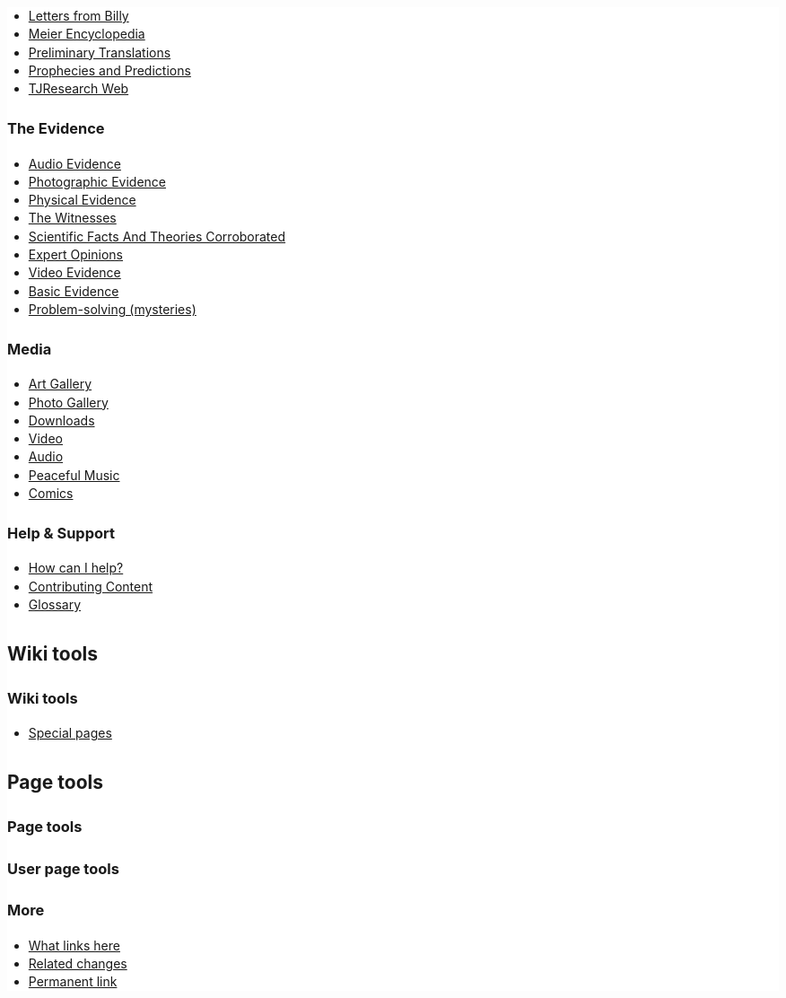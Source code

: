  * [Letters from Billy](https://www.futureofmankind.co.uk/Billy_Meier/</Billy_Meier/Letters_from_Billy>)
  * [Meier Encyclopedia](https://www.futureofmankind.co.uk/Billy_Meier/</Billy_Meier/Meier_Encyclopedia>)
  * [Preliminary Translations](https://www.futureofmankind.co.uk/Billy_Meier/</Billy_Meier/Preliminary_Translations>)
  * [Prophecies and Predictions](https://www.futureofmankind.co.uk/Billy_Meier/</Billy_Meier/Prophecies_and_Predictions>)
  * [TJResearch Web](https://www.futureofmankind.co.uk/Billy_Meier/</Billy_Meier/TJResearch>)


### The Evidence
  * [Audio Evidence](https://www.futureofmankind.co.uk/Billy_Meier/</Billy_Meier/Audio_Evidence>)
  * [Photographic Evidence](https://www.futureofmankind.co.uk/Billy_Meier/</Billy_Meier/Photographic_Evidence>)
  * [Physical Evidence](https://www.futureofmankind.co.uk/Billy_Meier/</Billy_Meier/Physical_Evidence>)
  * [The Witnesses](https://www.futureofmankind.co.uk/Billy_Meier/</Billy_Meier/The_Witnesses>)
  * [Scientific Facts And Theories Corroborated](https://www.futureofmankind.co.uk/Billy_Meier/</Billy_Meier/Scientific_Facts_And_Theories_Corroborated>)
  * [Expert Opinions](https://www.futureofmankind.co.uk/Billy_Meier/</Billy_Meier/Expert_Opinions>)
  * [Video Evidence](https://www.futureofmankind.co.uk/Billy_Meier/</Billy_Meier/Video_Evidence>)
  * [Basic Evidence](https://www.futureofmankind.co.uk/Billy_Meier/</Billy_Meier/Basic_Evidence>)
  * [Problem-solving (mysteries)](https://www.futureofmankind.co.uk/Billy_Meier/</Billy_Meier/Problem-solving>)


### Media
  * [Art Gallery](https://www.futureofmankind.co.uk/Billy_Meier/</Billy_Meier/Art_Gallery>)
  * [Photo Gallery](https://www.futureofmankind.co.uk/Billy_Meier/</Billy_Meier/Photo_Gallery>)
  * [Downloads](https://www.futureofmankind.co.uk/Billy_Meier/</Billy_Meier/Downloads>)
  * [Video](https://www.futureofmankind.co.uk/Billy_Meier/</Billy_Meier/Video>)
  * [Audio](https://www.futureofmankind.co.uk/Billy_Meier/</Billy_Meier/Audio>)
  * [Peaceful Music](https://www.futureofmankind.co.uk/Billy_Meier/</Billy_Meier/Peaceful_Music>)
  * [Comics](https://www.futureofmankind.co.uk/Billy_Meier/</Billy_Meier/Comics>)


### Help & Support
  * [How can I help?](https://www.futureofmankind.co.uk/Billy_Meier/</Billy_Meier/How_can_I_help%3F>)
  * [Contributing Content](https://www.futureofmankind.co.uk/Billy_Meier/</Billy_Meier/Contributing_Content>)
  * [Glossary](https://www.futureofmankind.co.uk/Billy_Meier/</Billy_Meier/FIGU_-_related_terms>)


## Wiki tools
### Wiki tools
  * [Special pages](https://www.futureofmankind.co.uk/Billy_Meier/</Billy_Meier/Special:SpecialPages> "A list of all special pages \[q\]")


## Page tools
### Page tools
### User page tools
### More
  * [What links here](https://www.futureofmankind.co.uk/Billy_Meier/</Billy_Meier/Special:WhatLinksHere/Contact_Report_406> "A list of all wiki pages that link here \[j\]")
  * [Related changes](https://www.futureofmankind.co.uk/Billy_Meier/</Billy_Meier/Special:RecentChangesLinked/Contact_Report_406> "Recent changes in pages linked from this page \[k\]")
  * [Permanent link](https://www.futureofmankind.co.uk/Billy_Meier/</w/index.php?title=Contact_Report_406&oldid=113010> "Permanent link to this revision of this page")